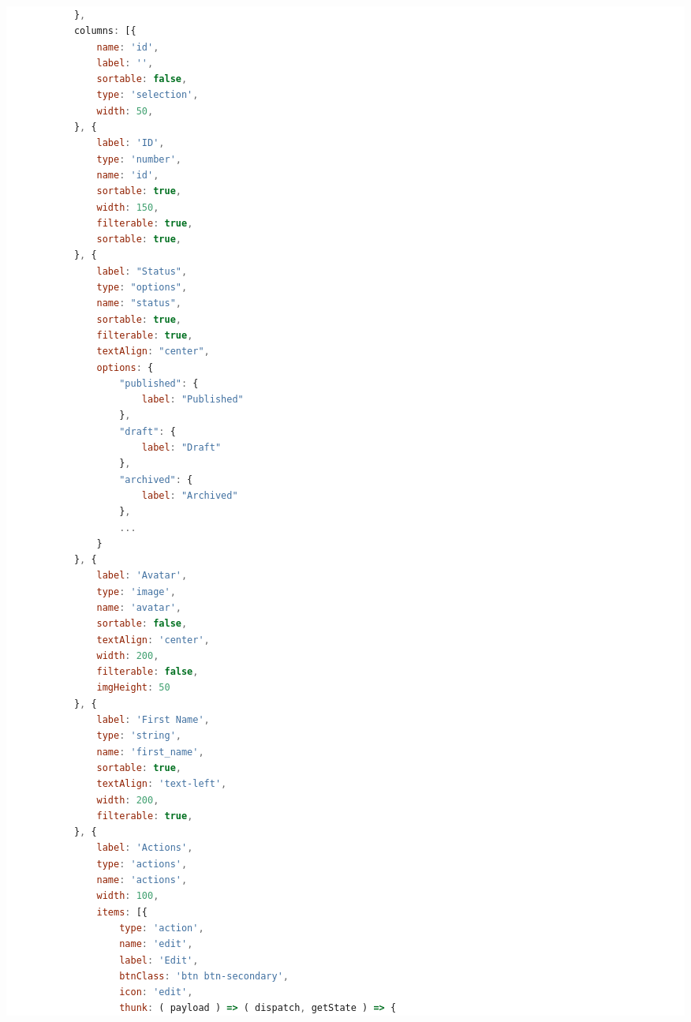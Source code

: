 ```javascript
            },
            columns: [{
                name: 'id',
                label: '',
                sortable: false,
                type: 'selection',
                width: 50,
            }, {
                label: 'ID',
                type: 'number',
                name: 'id',
                sortable: true,
                width: 150,
                filterable: true,
                sortable: true,
            }, {
                label: "Status",
                type: "options",
                name: "status",
                sortable: true,
                filterable: true,
                textAlign: "center",
                options: {
                    "published": {
                        label: "Published"
                    },
                    "draft": {
                        label: "Draft"
                    },
                    "archived": {
                        label: "Archived"
                    },
                    ...
                }
            }, {
                label: 'Avatar',
                type: 'image',
                name: 'avatar',
                sortable: false,
                textAlign: 'center',
                width: 200,
                filterable: false,
                imgHeight: 50
            }, {
                label: 'First Name',
                type: 'string',
                name: 'first_name',
                sortable: true,
                textAlign: 'text-left',
                width: 200,
                filterable: true,
            }, {
                label: 'Actions',
                type: 'actions',
                name: 'actions',
                width: 100,
                items: [{
                    type: 'action',
                    name: 'edit',
                    label: 'Edit',
                    btnClass: 'btn btn-secondary',
                    icon: 'edit',
                    thunk: ( payload ) => ( dispatch, getState ) => {
```